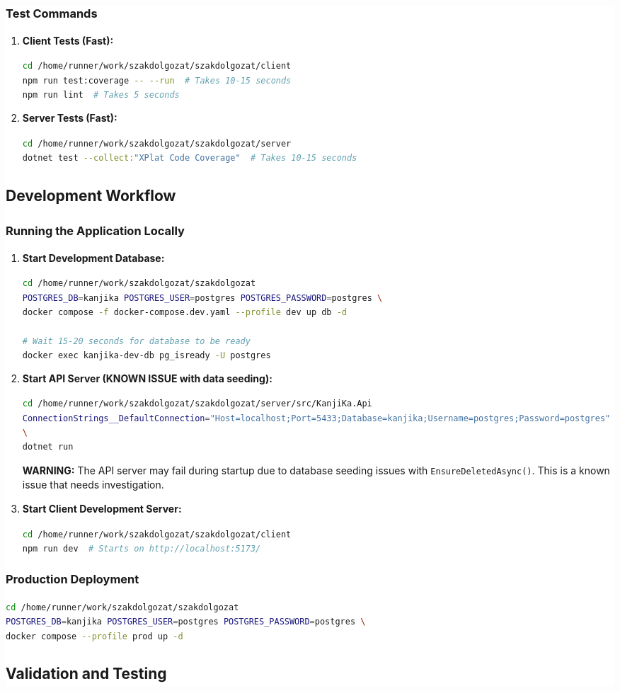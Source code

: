 ### Test Commands
1. **Client Tests (Fast):**
   ```bash
   cd /home/runner/work/szakdolgozat/szakdolgozat/client
   npm run test:coverage -- --run  # Takes 10-15 seconds
   npm run lint  # Takes 5 seconds
   ```

2. **Server Tests (Fast):**
   ```bash
   cd /home/runner/work/szakdolgozat/szakdolgozat/server
   dotnet test --collect:"XPlat Code Coverage"  # Takes 10-15 seconds
   ```

## Development Workflow

### Running the Application Locally

1. **Start Development Database:**
   ```bash
   cd /home/runner/work/szakdolgozat/szakdolgozat
   POSTGRES_DB=kanjika POSTGRES_USER=postgres POSTGRES_PASSWORD=postgres \
   docker compose -f docker-compose.dev.yaml --profile dev up db -d
   
   # Wait 15-20 seconds for database to be ready
   docker exec kanjika-dev-db pg_isready -U postgres
   ```

2. **Start API Server (KNOWN ISSUE with data seeding):**
   ```bash
   cd /home/runner/work/szakdolgozat/szakdolgozat/server/src/KanjiKa.Api
   ConnectionStrings__DefaultConnection="Host=localhost;Port=5433;Database=kanjika;Username=postgres;Password=postgres" \
   dotnet run
   ```
   **WARNING:** The API server may fail during startup due to database seeding issues with `EnsureDeletedAsync()`. This is a known issue that needs investigation.

3. **Start Client Development Server:**
   ```bash
   cd /home/runner/work/szakdolgozat/szakdolgozat/client
   npm run dev  # Starts on http://localhost:5173/
   ```

### Production Deployment
```bash
cd /home/runner/work/szakdolgozat/szakdolgozat
POSTGRES_DB=kanjika POSTGRES_USER=postgres POSTGRES_PASSWORD=postgres \
docker compose --profile prod up -d
```

## Validation and Testing
